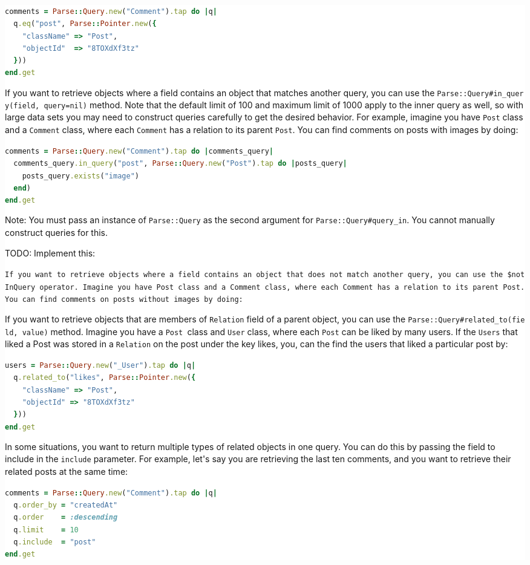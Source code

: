 ```ruby
comments = Parse::Query.new("Comment").tap do |q|
  q.eq("post", Parse::Pointer.new({
    "className" => "Post",
    "objectId"  => "8TOXdXf3tz"
  }))
end.get
```

If you want to retrieve objects where a field contains an object that matches another query, you can use the `Parse::Query#in_query(field, query=nil)` method. Note that the default limit of 100 and maximum limit of 1000 apply to the inner query as well, so with large data sets you may need to construct queries carefully to get the desired behavior. For example, imagine you have `Post` class and a `Comment` class, where each `Comment` has a relation to its parent `Post`. You can find comments on posts with images by doing:

```ruby
comments = Parse::Query.new("Comment").tap do |comments_query|
  comments_query.in_query("post", Parse::Query.new("Post").tap do |posts_query|
    posts_query.exists("image")
  end)
end.get
```

Note: You must pass an instance of `Parse::Query` as the second argument for `Parse::Query#query_in`. You cannot manually construct queries for this.

TODO: Implement this:
```
If you want to retrieve objects where a field contains an object that does not match another query, you can use the $notInQuery operator. Imagine you have Post class and a Comment class, where each Comment has a relation to its parent Post. You can find comments on posts without images by doing:
```

If you want to retrieve objects that are members of `Relation` field of a parent object, you can use the `Parse::Query#related_to(field, value)` method. Imagine you have a `Post `class and `User` class, where each `Post` can be liked by many users. If the `Users` that liked a Post was stored in a `Relation` on the post under the key likes, you, can the find the users that liked a particular post by:

```ruby
users = Parse::Query.new("_User").tap do |q|
  q.related_to("likes", Parse::Pointer.new({
    "className" => "Post",
    "objectId" => "8TOXdXf3tz"
  }))
end.get
```

In some situations, you want to return multiple types of related objects in one query. You can do this by passing the field to include in the `include` parameter. For example, let's say you are retrieving the last ten comments, and you want to retrieve their related posts at the same time:

```ruby
comments = Parse::Query.new("Comment").tap do |q|
  q.order_by = "createdAt"
  q.order    = :descending
  q.limit    = 10
  q.include  = "post"
end.get
```
